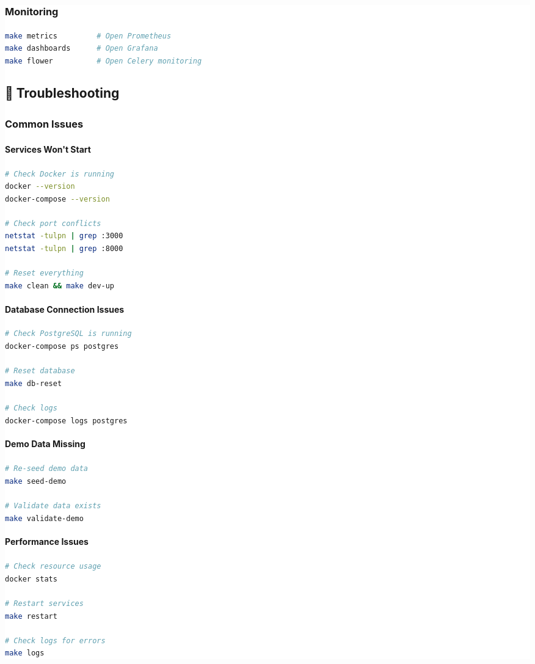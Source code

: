 ### Monitoring
```bash
make metrics         # Open Prometheus
make dashboards      # Open Grafana
make flower          # Open Celery monitoring
```

## 🐛 Troubleshooting

### Common Issues

#### Services Won't Start
```bash
# Check Docker is running
docker --version
docker-compose --version

# Check port conflicts
netstat -tulpn | grep :3000
netstat -tulpn | grep :8000

# Reset everything
make clean && make dev-up
```

#### Database Connection Issues
```bash
# Check PostgreSQL is running
docker-compose ps postgres

# Reset database
make db-reset

# Check logs
docker-compose logs postgres
```

#### Demo Data Missing
```bash
# Re-seed demo data
make seed-demo

# Validate data exists
make validate-demo
```

#### Performance Issues
```bash
# Check resource usage
docker stats

# Restart services
make restart

# Check logs for errors
make logs
```

